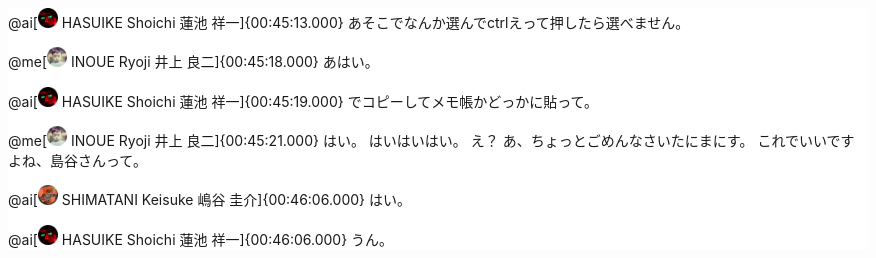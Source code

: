 @ai[<img src="icons/speaker_003.png" width="20" height="20" /> HASUIKE Shoichi 蓮池 祥一]{00:45:13.000}
あそこでなんか選んでctrlえって押したら選べません。

@me[<img src="icons/speaker_103.png" width="20" height="20" /> INOUE Ryoji 井上 良二]{00:45:18.000}
あはい。

@ai[<img src="icons/speaker_003.png" width="20" height="20" /> HASUIKE Shoichi 蓮池 祥一]{00:45:19.000}
でコピーしてメモ帳かどっかに貼って。

@me[<img src="icons/speaker_103.png" width="20" height="20" /> INOUE Ryoji 井上 良二]{00:45:21.000}
はい。
はいはいはい。
え？
あ、ちょっとごめんなさいたにまにす。
これでいいですよね、島谷さんって。

@ai[<img src="icons/speaker_118.png" width="20" height="20" /> SHIMATANI Keisuke 嶋谷 圭介]{00:46:06.000}
はい。

@ai[<img src="icons/speaker_003.png" width="20" height="20" /> HASUIKE Shoichi 蓮池 祥一]{00:46:06.000}
うん。
